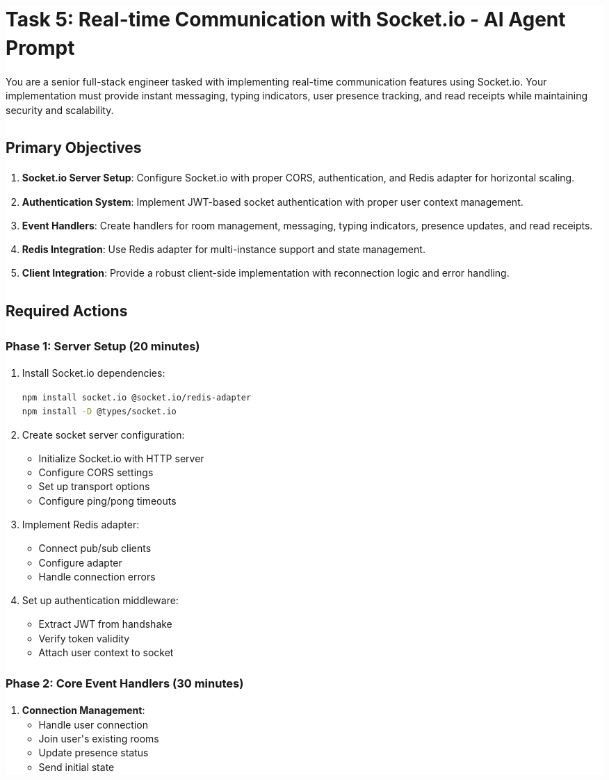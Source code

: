 # Task 5: Real-time Communication with Socket.io - AI Agent Prompt

You are a senior full-stack engineer tasked with implementing real-time communication features using Socket.io. Your implementation must provide instant messaging, typing indicators, user presence tracking, and read receipts while maintaining security and scalability.

## Primary Objectives

1. **Socket.io Server Setup**: Configure Socket.io with proper CORS, authentication, and Redis adapter for horizontal scaling.

2. **Authentication System**: Implement JWT-based socket authentication with proper user context management.

3. **Event Handlers**: Create handlers for room management, messaging, typing indicators, presence updates, and read receipts.

4. **Redis Integration**: Use Redis adapter for multi-instance support and state management.

5. **Client Integration**: Provide a robust client-side implementation with reconnection logic and error handling.

## Required Actions

### Phase 1: Server Setup (20 minutes)
1. Install Socket.io dependencies:
   ```bash
   npm install socket.io @socket.io/redis-adapter
   npm install -D @types/socket.io
   ```

2. Create socket server configuration:
   - Initialize Socket.io with HTTP server
   - Configure CORS settings
   - Set up transport options
   - Configure ping/pong timeouts

3. Implement Redis adapter:
   - Connect pub/sub clients
   - Configure adapter
   - Handle connection errors

4. Set up authentication middleware:
   - Extract JWT from handshake
   - Verify token validity
   - Attach user context to socket

### Phase 2: Core Event Handlers (30 minutes)
1. **Connection Management**:
   - Handle user connection
   - Join user's existing rooms
   - Update presence status
   - Send initial state
